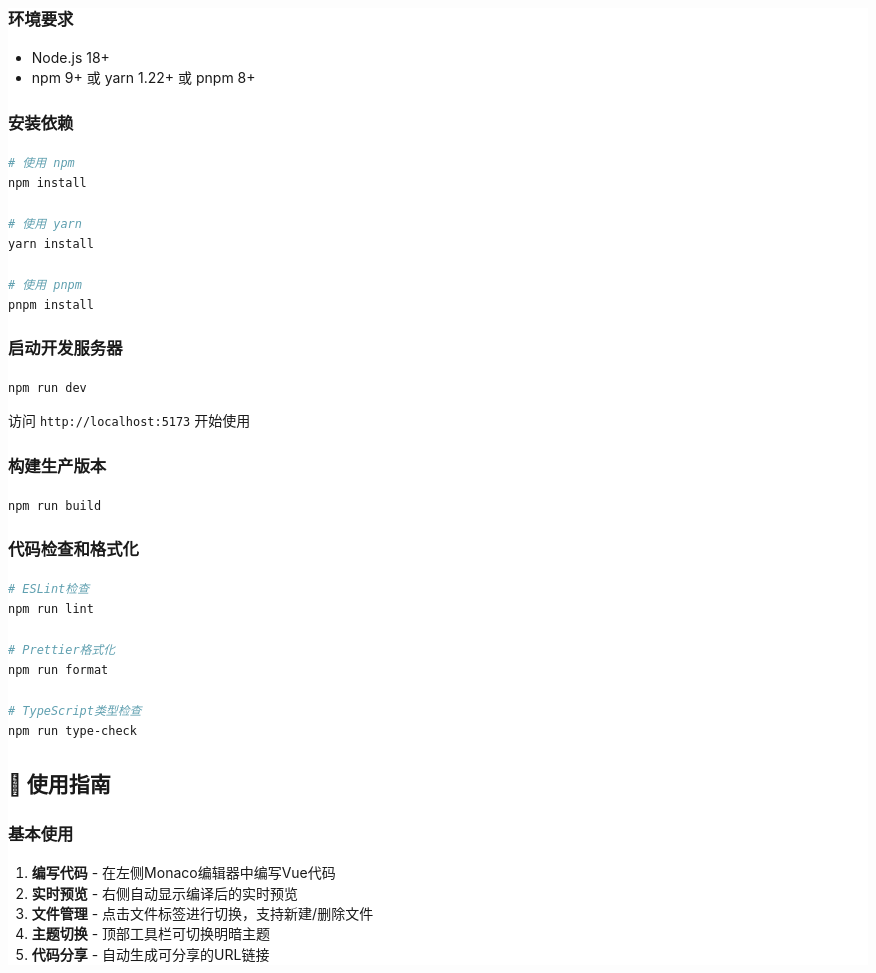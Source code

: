 ### 环境要求

- Node.js 18+
- npm 9+ 或 yarn 1.22+ 或 pnpm 8+

### 安装依赖

```bash
# 使用 npm
npm install

# 使用 yarn
yarn install

# 使用 pnpm
pnpm install
```

### 启动开发服务器

```bash
npm run dev
```

访问 `http://localhost:5173` 开始使用

### 构建生产版本

```bash
npm run build
```

### 代码检查和格式化

```bash
# ESLint检查
npm run lint

# Prettier格式化
npm run format

# TypeScript类型检查
npm run type-check
```

## 📝 使用指南

### 基本使用

1. **编写代码** - 在左侧Monaco编辑器中编写Vue代码
2. **实时预览** - 右侧自动显示编译后的实时预览
3. **文件管理** - 点击文件标签进行切换，支持新建/删除文件
4. **主题切换** - 顶部工具栏可切换明暗主题
5. **代码分享** - 自动生成可分享的URL链接
